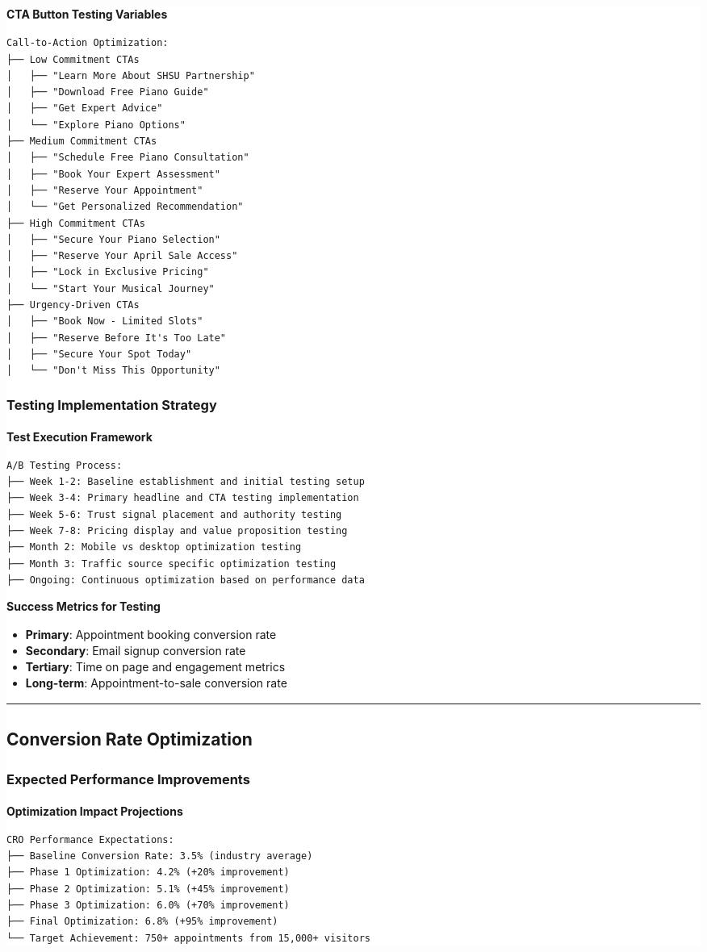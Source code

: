 **CTA Button Testing Variables**
```
Call-to-Action Optimization:
├── Low Commitment CTAs
│   ├── "Learn More About SHSU Partnership"
│   ├── "Download Free Piano Guide"
│   ├── "Get Expert Advice"
│   └── "Explore Piano Options"
├── Medium Commitment CTAs
│   ├── "Schedule Free Piano Consultation"
│   ├── "Book Your Expert Assessment"
│   ├── "Reserve Your Appointment"
│   └── "Get Personalized Recommendation"
├── High Commitment CTAs
│   ├── "Secure Your Piano Selection"
│   ├── "Reserve Your April Sale Access"
│   ├── "Lock in Exclusive Pricing"
│   └── "Start Your Musical Journey"
├── Urgency-Driven CTAs
│   ├── "Book Now - Limited Slots"
│   ├── "Reserve Before It's Too Late"
│   ├── "Secure Your Spot Today"
│   └── "Don't Miss This Opportunity"
```

### Testing Implementation Strategy

**Test Execution Framework**
```
A/B Testing Process:
├── Week 1-2: Baseline establishment and initial testing setup
├── Week 3-4: Primary headline and CTA testing implementation
├── Week 5-6: Trust signal placement and authority testing
├── Week 7-8: Pricing display and value proposition testing
├── Month 2: Mobile vs desktop optimization testing
├── Month 3: Traffic source specific optimization testing
├── Ongoing: Continuous optimization based on performance data
```

**Success Metrics for Testing**
- **Primary**: Appointment booking conversion rate
- **Secondary**: Email signup conversion rate
- **Tertiary**: Time on page and engagement metrics
- **Long-term**: Appointment-to-sale conversion rate

---

## Conversion Rate Optimization

### Expected Performance Improvements

**Optimization Impact Projections**
```
CRO Performance Expectations:
├── Baseline Conversion Rate: 3.5% (industry average)
├── Phase 1 Optimization: 4.2% (+20% improvement)
├── Phase 2 Optimization: 5.1% (+45% improvement)
├── Phase 3 Optimization: 6.0% (+70% improvement)
├── Final Optimization: 6.8% (+95% improvement)
└── Target Achievement: 750+ appointments from 15,000+ visitors
```
